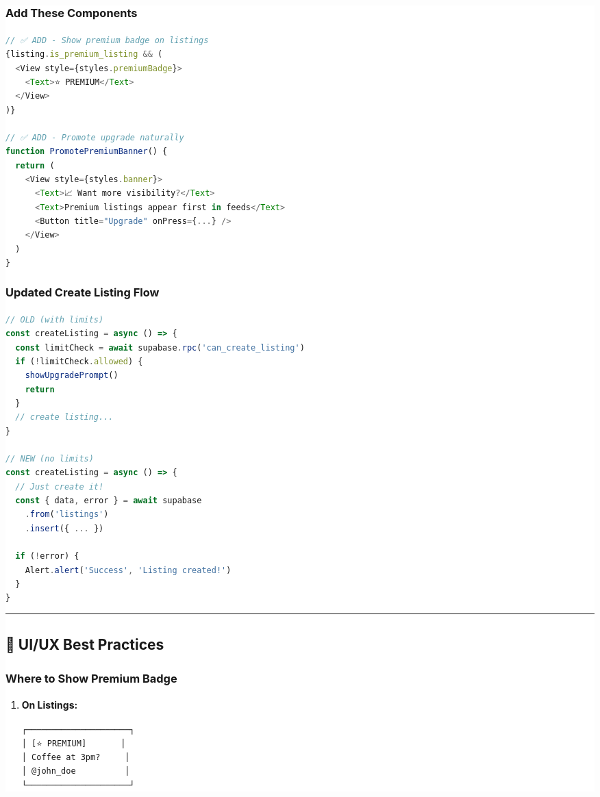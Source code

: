 ### Add These Components
```typescript
// ✅ ADD - Show premium badge on listings
{listing.is_premium_listing && (
  <View style={styles.premiumBadge}>
    <Text>⭐ PREMIUM</Text>
  </View>
)}

// ✅ ADD - Promote upgrade naturally
function PromotePremiumBanner() {
  return (
    <View style={styles.banner}>
      <Text>📈 Want more visibility?</Text>
      <Text>Premium listings appear first in feeds</Text>
      <Button title="Upgrade" onPress={...} />
    </View>
  )
}
```

### Updated Create Listing Flow
```typescript
// OLD (with limits)
const createListing = async () => {
  const limitCheck = await supabase.rpc('can_create_listing')
  if (!limitCheck.allowed) {
    showUpgradePrompt()
    return
  }
  // create listing...
}

// NEW (no limits)
const createListing = async () => {
  // Just create it!
  const { data, error } = await supabase
    .from('listings')
    .insert({ ... })

  if (!error) {
    Alert.alert('Success', 'Listing created!')
  }
}
```

---

## 🎨 UI/UX Best Practices

### Where to Show Premium Badge
1. **On Listings:**
   ```
   ┌─────────────────────┐
   │ [⭐ PREMIUM]       │
   │ Coffee at 3pm?     │
   │ @john_doe          │
   └─────────────────────┘
   ```

